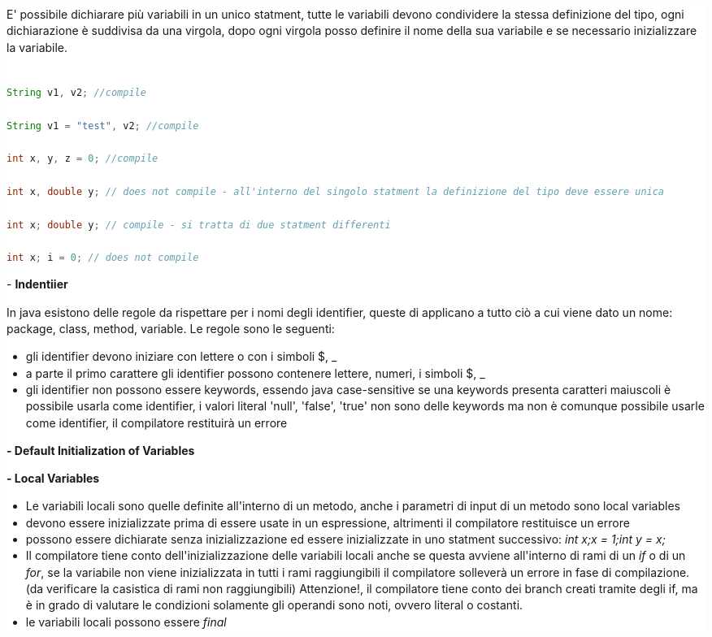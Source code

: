 E' possibile dichiarare più variabili in un unico statment, tutte le variabili devono condividere la stessa definizione del tipo, ogni dichiarazione è suddivisa da una virgola, dopo ogni virgola posso definire il nome della sua variabile e se necessario inizializzare la variabile.

```java

String v1, v2; //compile

String v1 = "test", v2; //compile

int x, y, z = 0; //compile

int x, double y; // does not compile - all'interno del singolo statment la definizione del tipo deve essere unica

int x; double y; // compile - si tratta di due statment differenti

int x; i = 0; // does not compile

```



\- **Indentiier**

In java esistono delle regole da rispettare per i nomi degli identifier, queste di applicano a tutto ciò a cui viene dato un nome: package, class, method, variable. Le regole sono le seguenti:

- gli identifier devono iniziare con lettere o con i simboli $, _
- a parte il primo carattere gli identifier possono contenere lettere, numeri, i simboli $, _
- gli identifier non possono essere keywords, essendo java case-sensitive se una keywords presenta caratteri maiuscoli è possibile usarla come identifier, i valori literal 'null', 'false', 'true' non sono delle keywords ma non è comunque possibile usarle come identifier, il compilatore restituirà un errore



**- Default Initialization of Variables**



**- Local Variables**



- Le variabili locali sono quelle definite all'interno di un metodo, anche i parametri di input di un metodo sono local variables
- devono essere inizializzate prima di essere usate in un espressione, altrimenti il compilatore restituisce un errore
- possono essere dichiarate senza inizializzazione ed essere inizializzate in uno statment successivo:
  *int x;x = 1;int y = x;*
- Il compilatore tiene conto dell'inizializzazione delle variabili locali anche se questa avviene all'interno di rami di un *if* o di un *for*, se la variabile non viene inizializzata in tutti i rami raggiungibili il compilatore solleverà un errore in fase di compilazione. (da verificare la casistica di rami non raggiungibili) Attenzione!, il compilatore tiene conto dei branch creati tramite degli if, ma è in grado di valutare le condizioni solamente gli operandi sono noti, ovvero literal o costanti.
- le variabili locali possono essere *final*
